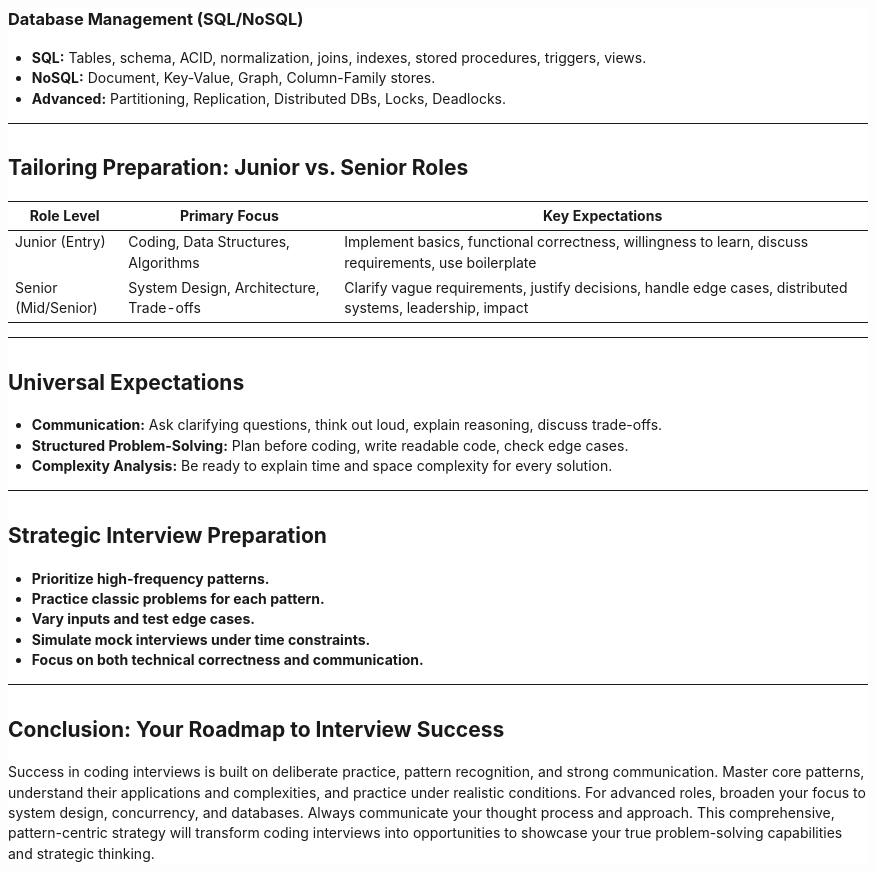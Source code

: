 ### Database Management (SQL/NoSQL)

- **SQL:** Tables, schema, ACID, normalization, joins, indexes, stored procedures, triggers, views.
- **NoSQL:** Document, Key-Value, Graph, Column-Family stores.
- **Advanced:** Partitioning, Replication, Distributed DBs, Locks, Deadlocks.

---

## Tailoring Preparation: Junior vs. Senior Roles

| Role Level         | Primary Focus                        | Key Expectations                                                                                          |
|--------------------|--------------------------------------|-----------------------------------------------------------------------------------------------------------|
| Junior (Entry)     | Coding, Data Structures, Algorithms  | Implement basics, functional correctness, willingness to learn, discuss requirements, use boilerplate      |
| Senior (Mid/Senior)| System Design, Architecture, Trade-offs | Clarify vague requirements, justify decisions, handle edge cases, distributed systems, leadership, impact |

---

## Universal Expectations

- **Communication:** Ask clarifying questions, think out loud, explain reasoning, discuss trade-offs.
- **Structured Problem-Solving:** Plan before coding, write readable code, check edge cases.
- **Complexity Analysis:** Be ready to explain time and space complexity for every solution.

---

## Strategic Interview Preparation

- **Prioritize high-frequency patterns.**
- **Practice classic problems for each pattern.**
- **Vary inputs and test edge cases.**
- **Simulate mock interviews under time constraints.**
- **Focus on both technical correctness and communication.**

---

## Conclusion: Your Roadmap to Interview Success

Success in coding interviews is built on deliberate practice, pattern recognition, and strong communication. Master core patterns, understand their applications and complexities, and practice under realistic conditions. For advanced roles, broaden your focus to system design, concurrency, and databases. Always communicate your thought process and approach. This comprehensive, pattern-centric strategy will transform coding interviews into opportunities to showcase your true problem-solving capabilities and strategic thinking.
